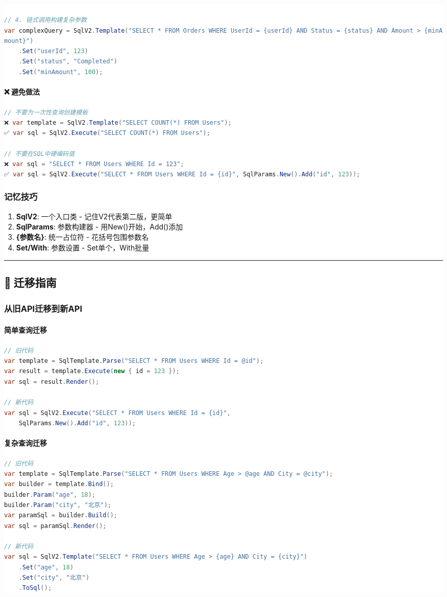 ```csharp

// 4. 链式调用构建复杂参数
var complexQuery = SqlV2.Template("SELECT * FROM Orders WHERE UserId = {userId} AND Status = {status} AND Amount > {minAmount}")
    .Set("userId", 123)
    .Set("status", "Completed") 
    .Set("minAmount", 100);
```

#### ❌ 避免做法
```csharp
// 不要为一次性查询创建模板
❌ var template = SqlV2.Template("SELECT COUNT(*) FROM Users");
✅ var sql = SqlV2.Execute("SELECT COUNT(*) FROM Users");

// 不要在SQL中硬编码值
❌ var sql = "SELECT * FROM Users WHERE Id = 123";
✅ var sql = SqlV2.Execute("SELECT * FROM Users WHERE Id = {id}", SqlParams.New().Add("id", 123));
```

### 记忆技巧
1. **SqlV2**: 一个入口类 - 记住V2代表第二版，更简单
2. **SqlParams**: 参数构建器 - 用New()开始，Add()添加
3. **{参数名}**: 统一占位符 - 花括号包围参数名
4. **Set/With**: 参数设置 - Set单个，With批量

---

## 🔄 迁移指南

### 从旧API迁移到新API

#### 简单查询迁移
```csharp
// 旧代码
var template = SqlTemplate.Parse("SELECT * FROM Users WHERE Id = @id");
var result = template.Execute(new { id = 123 });
var sql = result.Render();

// 新代码
var sql = SqlV2.Execute("SELECT * FROM Users WHERE Id = {id}", 
    SqlParams.New().Add("id", 123));
```

#### 复杂查询迁移
```csharp
// 旧代码
var template = SqlTemplate.Parse("SELECT * FROM Users WHERE Age > @age AND City = @city");
var builder = template.Bind();
builder.Param("age", 18);
builder.Param("city", "北京");
var paramSql = builder.Build();
var sql = paramSql.Render();

// 新代码
var sql = SqlV2.Template("SELECT * FROM Users WHERE Age > {age} AND City = {city}")
    .Set("age", 18)
    .Set("city", "北京")
    .ToSql();
```

